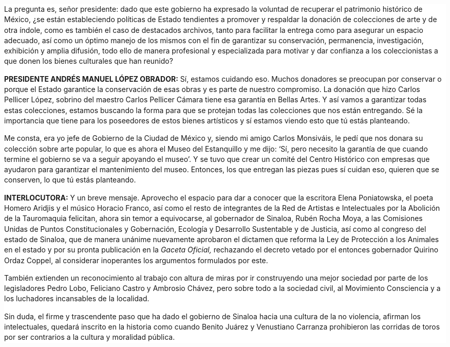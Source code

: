 La pregunta es, señor presidente: dado que este gobierno ha expresado la
voluntad de recuperar el patrimonio histórico de México, ¿se están
estableciendo políticas de Estado tendientes a promover y respaldar la
donación de colecciones de arte y de otra índole, como es también el caso de
destacados archivos, tanto para facilitar la entrega como para asegurar un
espacio adecuado, así como un óptimo manejo de los mismos con el fin de
garantizar su conservación, permanencia, investigación, exhibición y amplia
difusión, todo ello de manera profesional y especializada para motivar y dar
confianza a los coleccionistas a que donen los bienes culturales que han
reunido?

**PRESIDENTE ANDRÉS MANUEL LÓPEZ OBRADOR:** Sí, estamos cuidando eso. Muchos
donadores se preocupan por conservar o porque el Estado garantice la
conservación de esas obras y es parte de nuestro compromiso. La donación que
hizo Carlos Pellicer López, sobrino del maestro Carlos Pellicer Cámara tiene
esa garantía en Bellas Artes. Y así vamos a garantizar todas estas
colecciones, estamos buscando la forma para que se protejan todas las
colecciones que nos están entregando. Sé la importancia que tiene para los
poseedores de estos bienes artísticos y sí estamos viendo esto que tú estás
planteando.

Me consta, era yo jefe de Gobierno de la Ciudad de México y, siendo mi amigo
Carlos Monsiváis, le pedí que nos donara su colección sobre arte popular, lo
que es ahora el Museo del Estanquillo y me dijo: ‘Sí, pero necesito la
garantía de que cuando termine el gobierno se va a seguir apoyando el museo’.
Y se tuvo que crear un comité del Centro Histórico con empresas que ayudaron
para garantizar el mantenimiento del museo. Entonces, los que entregan las
piezas pues sí cuidan eso, quieren que se conserven, lo que tú estás
planteando.

**INTERLOCUTORA:** Y un breve mensaje. Aprovecho el espacio para dar a conocer
que la escritora Elena Poniatowska, el poeta Homero Aridjis y el músico
Horacio Franco, así como el resto de integrantes de la Red de Artistas e
Intelectuales por la Abolición de la Tauromaquia felicitan, ahora sin temor a
equivocarse, al gobernador de Sinaloa, Rubén Rocha Moya, a las Comisiones
Unidas de Puntos Constitucionales y Gobernación, Ecología y Desarrollo
Sustentable y de Justicia, así como al congreso del estado de Sinaloa, que de
manera unánime nuevamente aprobaron el dictamen que reforma la Ley de
Protección a los Animales en el estado y por su pronta publicación en la
_Gaceta Oficial,_ rechazando el decreto vetado por el entonces gobernador
Quirino Ordaz Coppel, al considerar inoperantes los argumentos formulados por
este.

También extienden un reconocimiento al trabajo con altura de miras por ir
construyendo una mejor sociedad por parte de los legisladores Pedro Lobo,
Feliciano Castro y Ambrosio Chávez, pero sobre todo a la sociedad civil, al
Movimiento Consciencia y a los luchadores incansables de la localidad.

Sin duda, el firme y trascendente paso que ha dado el gobierno de Sinaloa
hacia una cultura de la no violencia, afirman los intelectuales, quedará
inscrito en la historia como cuando Benito Juárez y Venustiano Carranza
prohibieron las corridas de toros por ser contrarios a la cultura y moralidad
pública.
